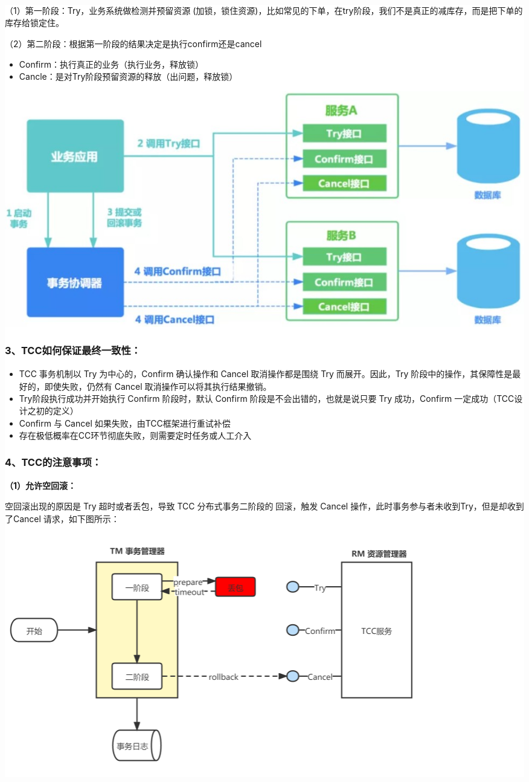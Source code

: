 （1）第一阶段：Try，业务系统做检测并预留资源 (加锁，锁住资源)，比如常见的下单，在try阶段，我们不是真正的减库存，而是把下单的库存给锁定住。

（2）第二阶段：根据第一阶段的结果决定是执行confirm还是cancel

+ Confirm：执行真正的业务（执行业务，释放锁）
+ Cancle：是对Try阶段预留资源的释放（出问题，释放锁）

![1694354487577-73b06b85-9ff7-4df2-9bd6-fafbd2fc4e9b.png](./assets/1694354487577-73b06b85-9ff7-4df2-9bd6-fafbd2fc4e9b.png)

### **3、TCC如何保证最终一致性：**

+ TCC 事务机制以 Try 为中心的，Confirm 确认操作和 Cancel 取消操作都是围绕 Try 而展开。因此，Try 阶段中的操作，其保障性是最好的，即使失败，仍然有 Cancel 取消操作可以将其执行结果撤销。
+ Try阶段执行成功并开始执行 Confirm 阶段时，默认 Confirm 阶段是不会出错的，也就是说只要 Try 成功，Confirm 一定成功（TCC设计之初的定义）
+ Confirm 与 Cancel 如果失败，由TCC框架进行重试补偿
+ 存在极低概率在CC环节彻底失败，则需要定时任务或人工介入

### **4、TCC的注意事项：**

**（1）允许空回滚：**

空回滚出现的原因是 Try 超时或者丢包，导致 TCC 分布式事务二阶段的 回滚，触发 Cancel 操作，此时事务参与者未收到Try，但是却收到了Cancel 请求，如下图所示：

![1694354494810-156d6821-a355-48b9-af9f-0b5a277f2dc1.png](./assets/1694354494810-156d6821-a355-48b9-af9f-0b5a277f2dc1.png)
